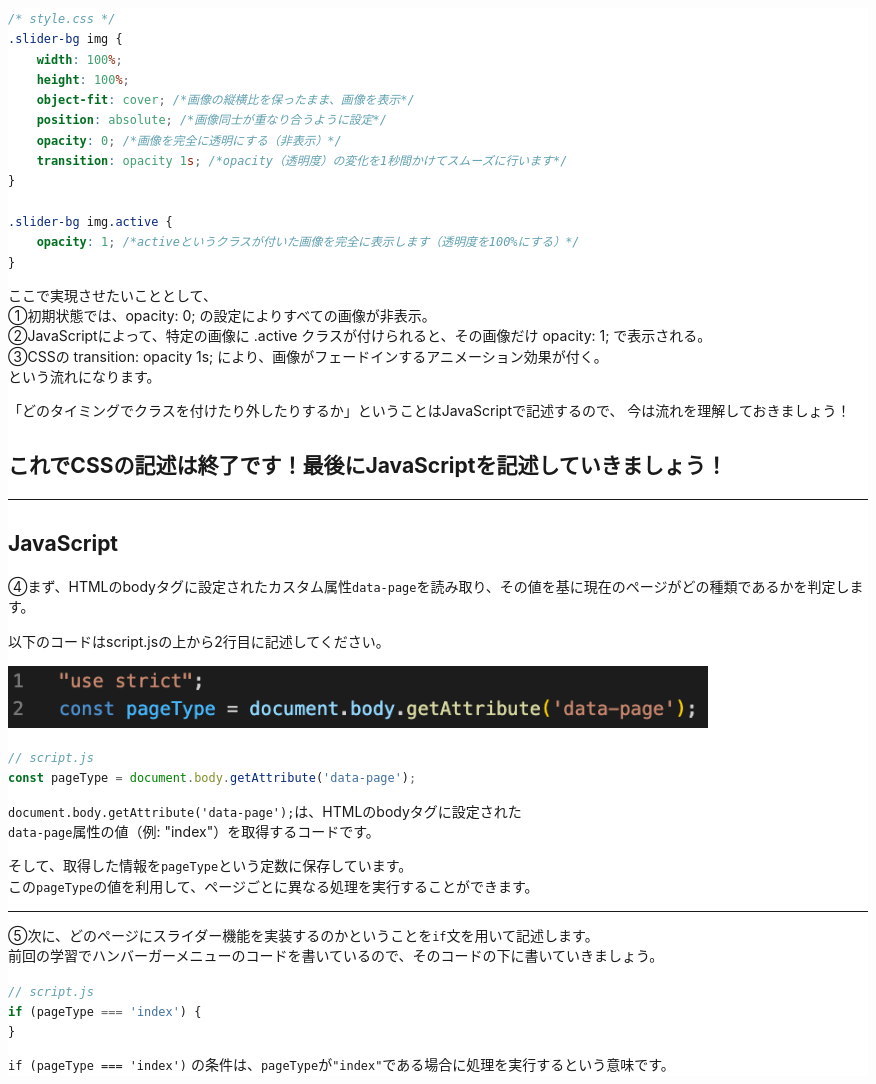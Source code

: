 ``` css
/* style.css */
.slider-bg img {
    width: 100%;
    height: 100%;
    object-fit: cover; /*画像の縦横比を保ったまま、画像を表示*/
    position: absolute; /*画像同士が重なり合うように設定*/
    opacity: 0; /*画像を完全に透明にする（非表示）*/
    transition: opacity 1s; /*opacity（透明度）の変化を1秒間かけてスムーズに行います*/
}

.slider-bg img.active {
    opacity: 1; /*activeというクラスが付いた画像を完全に表示します（透明度を100%にする）*/
}
``` 
<p>ここで実現させたいこととして、<br>
①初期状態では、opacity: 0; の設定によりすべての画像が非表示。<br>
②JavaScriptによって、特定の画像に .active クラスが付けられると、その画像だけ opacity: 1; で表示される。<br>
③CSSの transition: opacity 1s; により、画像がフェードインするアニメーション効果が付く。<br>
という流れになります。</p>

<p>「どのタイミングでクラスを付けたり外したりするか」ということはJavaScriptで記述するので、
今は流れを理解しておきましょう！</p>

<h2><b>これでCSSの記述は終了です！最後にJavaScriptを記述していきましょう！</b></h2>
<hr>

<h2><b>JavaScript</b></h2>

<p>④まず、HTMLのbodyタグに設定されたカスタム属性<code>data-page</code>を読み取り、その値を基に現在のページがどの種類であるかを判定します。</p>

<p>以下のコードはscript.jsの上から2行目に記述してください。</p>
<img src="images/datajs.jpg" alt="jsの画像" width="700">

``` js
// script.js
const pageType = document.body.getAttribute('data-page');
```

<p><code>document.body.getAttribute('data-page');</code>は、HTMLのbodyタグに設定された<br><code>data-page</code>属性の値（例: "index"）を取得するコードです。</p>

<p>
そして、取得した情報を<code>pageType</code>という定数に保存しています。<br>
この<code>pageType</code>の値を利用して、ページごとに異なる処理を実行することができます。
</p>
<hr>

<p>⑤次に、どのページにスライダー機能を実装するのかということを<code>if</code>文を用いて記述します。<br>
前回の学習でハンバーガーメニューのコードを書いているので、そのコードの下に書いていきましょう。</p>

``` js
// script.js
if (pageType === 'index') {
}
```
<p><code>if (pageType === 'index')</code> の条件は、<code>pageType</code>が<code>"index"</code>である場合に処理を実行するという意味です。</p>
